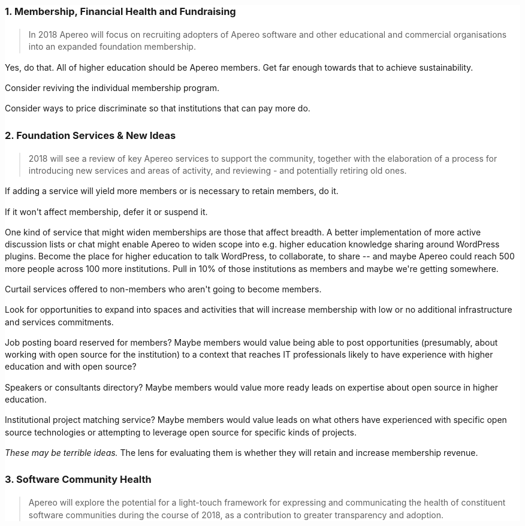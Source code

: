 ### 1. Membership, Financial Health and Fundraising

> In 2018 Apereo will focus on recruiting adopters of Apereo software and other
> educational and commercial organisations into an expanded foundation
> membership.

Yes, do that. All of higher education should be Apereo members. Get far enough
towards that to achieve sustainability.

Consider reviving the individual membership program.

Consider ways to price discriminate so that institutions that can pay more do.

### 2. Foundation Services & New Ideas

> 2018 will see a review of key Apereo services to support the community,
> together with the elaboration of a process for introducing new services and
> areas of activity, and reviewing - and potentially retiring old ones.

If adding a service will yield more members or is necessary to retain members,
do it.

If it won't affect membership, defer it or suspend it.

One kind of service that might widen memberships are those that affect breadth.
A better implementation of more active discussion lists or chat might enable
Apereo to widen scope into e.g. higher education knowledge sharing around
WordPress plugins. Become the place for higher education to talk WordPress, to
collaborate, to share -- and maybe Apereo could reach 500 more people across 100
more institutions. Pull in 10% of those institutions as members and maybe we're
getting somewhere.

Curtail services offered to non-members who aren't going to become members.

Look for opportunities to expand into spaces and activities that will increase
membership with low or no additional infrastructure and services commitments.

Job posting board reserved for members? Maybe members would value being able to
post opportunities (presumably, about working with open source for the
institution) to a context that reaches IT professionals likely to have
experience with higher education and with open source?

Speakers or consultants directory? Maybe members would value more ready leads on
expertise about open source in higher education.

Institutional project matching service? Maybe members would value leads on what
others have experienced with specific open source technologies or attempting to
leverage open source for specific kinds of projects.

*These may be terrible ideas.* The lens for evaluating them is whether they will
retain and increase membership revenue.

### 3. Software Community Health

> Apereo will explore the potential for a light-touch framework for expressing
and communicating the health of constituent software communities during the
course of 2018, as a contribution to greater transparency and adoption.
